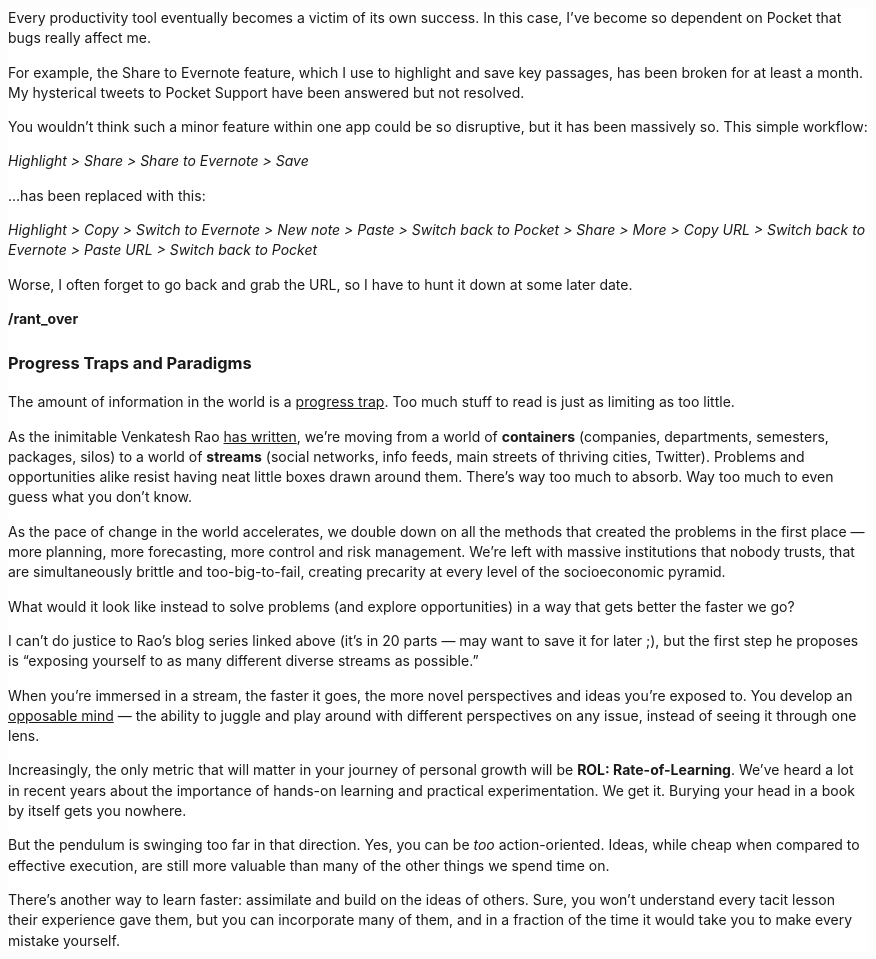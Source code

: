 Every productivity tool eventually becomes a victim of its own success. In this case, I’ve become so dependent on Pocket that bugs really affect me. 

 For example, the Share to Evernote feature, which I use to highlight and save key passages, has been broken for at least a month. My hysterical tweets to Pocket Support have been answered but not resolved. 

 You wouldn’t think such a minor feature within one app could be so disruptive, but it has been massively so. This simple workflow: 

_Highlight > Share > Share to Evernote > Save_ 

 …has been replaced with this: 

_Highlight > Copy > Switch to Evernote > New note > Paste > Switch back to Pocket > Share > More > Copy URL > Switch back to Evernote > Paste URL > Switch back to Pocket_ 

 Worse, I often forget to go back and grab the URL, so I have to hunt it down at some later date. 

**/rant\_over** 

###  Progress Traps and Paradigms 

 The amount of information in the world is a [progress trap](https://en.wikipedia.org/wiki/Progress%5Ftrap). Too much stuff to read is just as limiting as too little. 

 As the inimitable Venkatesh Rao [has written](http://breakingsmart.com/season-1/), we’re moving from a world of **containers** (companies, departments, semesters, packages, silos) to a world of **streams** (social networks, info feeds, main streets of thriving cities, Twitter). Problems and opportunities alike resist having neat little boxes drawn around them. There’s way too much to absorb. Way too much to even guess what you don’t know. 

 As the pace of change in the world accelerates, we double down on all the methods that created the problems in the first place — more planning, more forecasting, more control and risk management. We’re left with massive institutions that nobody trusts, that are simultaneously brittle and too-big-to-fail, creating precarity at every level of the socioeconomic pyramid. 

 What would it look like instead to solve problems (and explore opportunities) in a way that gets better the faster we go? 

 I can’t do justice to Rao’s blog series linked above (it’s in 20 parts — may want to save it for later ;), but the first step he proposes is “exposing yourself to as many different diverse streams as possible.” 

 When you’re immersed in a stream, the faster it goes, the more novel perspectives and ideas you’re exposed to. You develop an [opposable mind](http://rogerlmartin.com/lets-read/the-opposable-mind) — the ability to juggle and play around with different perspectives on any issue, instead of seeing it through one lens. 

 Increasingly, the only metric that will matter in your journey of personal growth will be **ROL: Rate-of-Learning**. We’ve heard a lot in recent years about the importance of hands-on learning and practical experimentation. We get it. Burying your head in a book by itself gets you nowhere. 

 But the pendulum is swinging too far in that direction. Yes, you can be _too_ action-oriented. Ideas, while cheap when compared to effective execution, are still more valuable than many of the other things we spend time on. 

 There’s another way to learn faster: assimilate and build on the ideas of others. Sure, you won’t understand every tacit lesson their experience gave them, but you can incorporate many of them, and in a fraction of the time it would take you to make every mistake yourself. 
